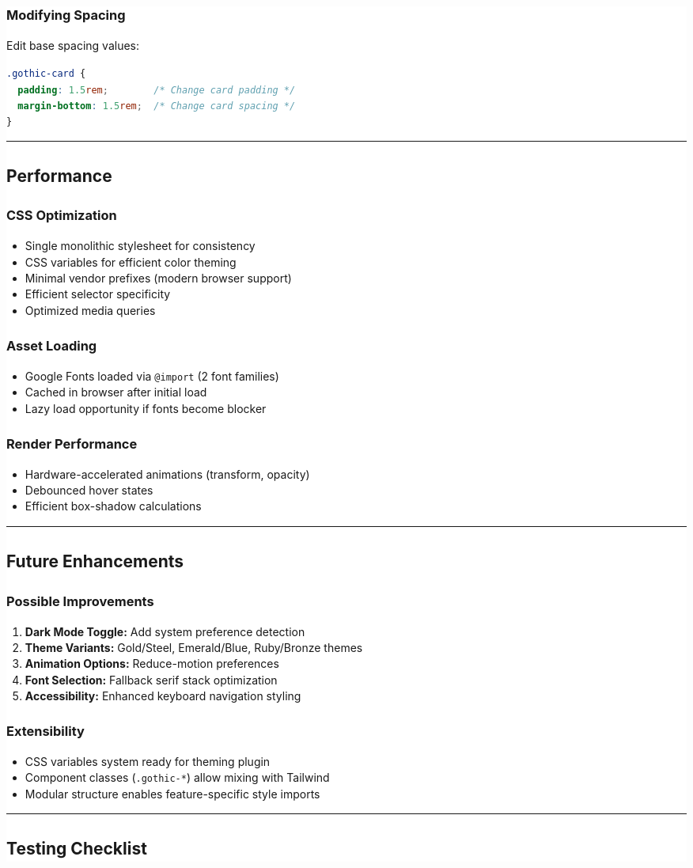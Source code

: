 ### Modifying Spacing
Edit base spacing values:
```css
.gothic-card {
  padding: 1.5rem;        /* Change card padding */
  margin-bottom: 1.5rem;  /* Change card spacing */
}
```

---

## Performance

### CSS Optimization
- Single monolithic stylesheet for consistency
- CSS variables for efficient color theming
- Minimal vendor prefixes (modern browser support)
- Efficient selector specificity
- Optimized media queries

### Asset Loading
- Google Fonts loaded via `@import` (2 font families)
- Cached in browser after initial load
- Lazy load opportunity if fonts become blocker

### Render Performance
- Hardware-accelerated animations (transform, opacity)
- Debounced hover states
- Efficient box-shadow calculations

---

## Future Enhancements

### Possible Improvements
1. **Dark Mode Toggle:** Add system preference detection
2. **Theme Variants:** Gold/Steel, Emerald/Blue, Ruby/Bronze themes
3. **Animation Options:** Reduce-motion preferences
4. **Font Selection:** Fallback serif stack optimization
5. **Accessibility:** Enhanced keyboard navigation styling

### Extensibility
- CSS variables system ready for theming plugin
- Component classes (`.gothic-*`) allow mixing with Tailwind
- Modular structure enables feature-specific style imports

---

## Testing Checklist
